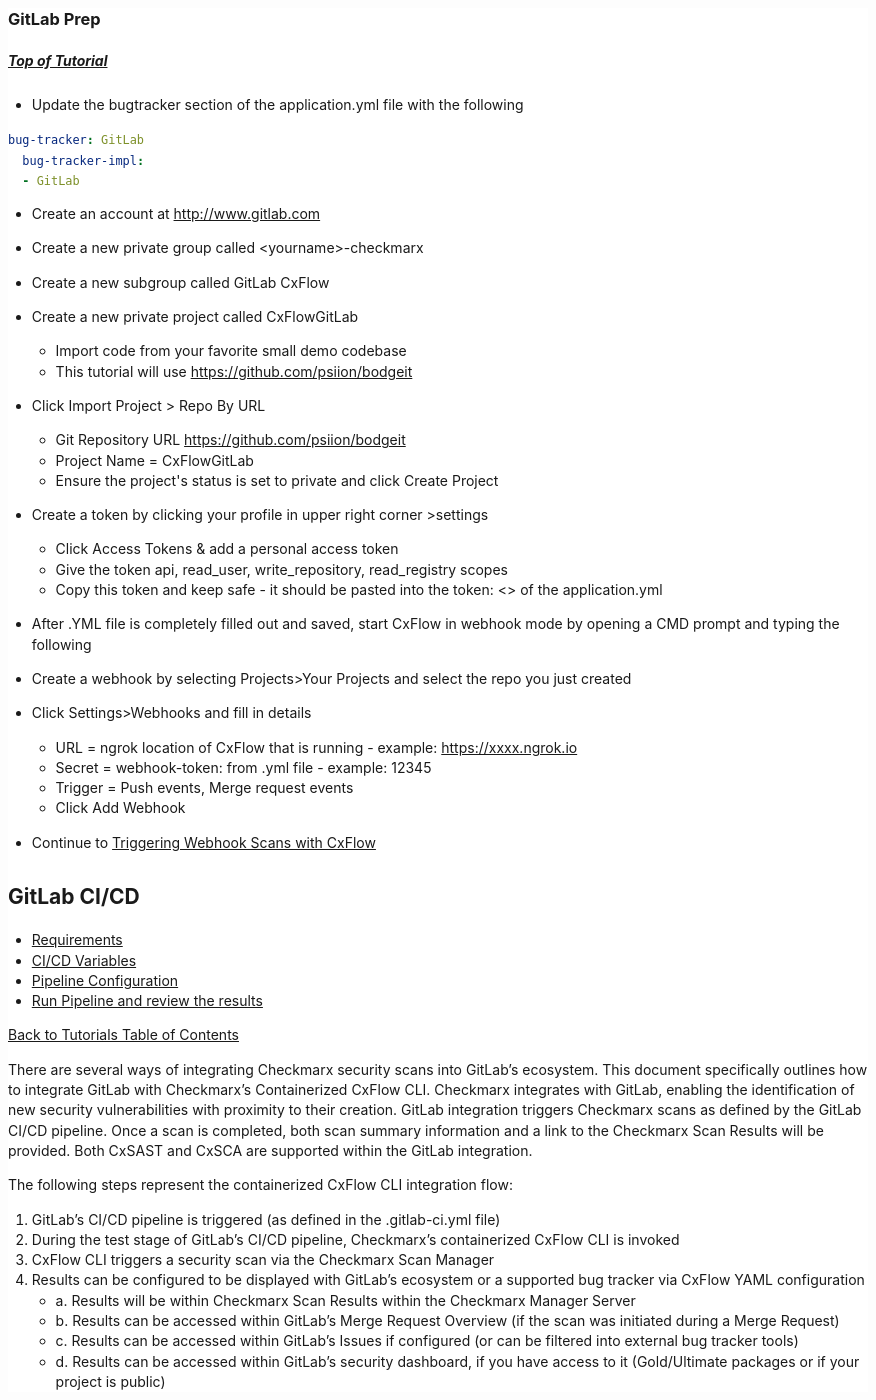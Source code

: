 ### <a name="gitlabprep">GitLab Prep</a>
##### [Top of Tutorial](#gitlabWebhook)
* Update the bugtracker section of the application.yml file with the following
```yaml
bug-tracker: GitLab
  bug-tracker-impl:
  - GitLab
```
* Create an account at http://www.gitlab.com
* Create a new private group called <yourname\>-checkmarx
* Create a new subgroup called GitLab CxFlow
* Create a new private project called CxFlowGitLab
    * Import code from your favorite small demo codebase
    * This tutorial will use https://github.com/psiion/bodgeit
* Click Import Project \> Repo By URL
    * Git Repository URL https://github.com/psiion/bodgeit
    * Project Name = CxFlowGitLab
    * Ensure the project's status is set to private and click Create Project
* Create a token by clicking your profile in upper right corner >settings
    * Click Access Tokens & add a personal access token
    * Give the token api, read_user, write_repository, read_registry scopes
    * Copy this token and keep safe - it should be pasted into the token: <> of the application.yml
* After .YML file is completely filled out and saved, start CxFlow in webhook mode by opening a CMD prompt and typing the following

* Create a webhook by selecting Projects>Your Projects and select the repo you just created 
* Click Settings>Webhooks and fill in details
    * URL = ngrok location of CxFlow that is running - example: https://xxxx.ngrok.io
    * Secret = webhook-token: from .yml file - example: 12345
    * Trigger = Push events, Merge request events
    * Click Add Webhook
* Continue to [Triggering Webhook Scans with CxFlow](#webhooktriggering) 

## <a name="gitlabcicd">GitLab CI/CD</a>
  * [Requirements](#gitlabcicdrequirements)
  * [CI/CD Variables](#gitlabcicdvaiables)
  * [Pipeline Configuration](#gitlabpipelineconfiguration)
  * [Run Pipeline and review the results](#gitlabrunpipeline)

[Back to Tutorials Table of Contents](#tableofcontents)

There are several ways of integrating Checkmarx security scans into GitLab’s ecosystem. This document specifically outlines how to integrate GitLab with Checkmarx’s Containerized CxFlow CLI.
Checkmarx integrates with GitLab, enabling the identification of new security vulnerabilities with proximity to their creation.  GitLab integration triggers Checkmarx scans as defined by the GitLab CI/CD pipeline.  Once a scan is completed, both scan summary information and a link to the Checkmarx Scan Results will be provided.  Both CxSAST and CxSCA are supported within the GitLab integration.

The following steps represent the containerized CxFlow CLI integration flow:
1. GitLab’s CI/CD pipeline is triggered (as defined in the .gitlab-ci.yml file)
2. During the test stage of GitLab’s CI/CD pipeline, Checkmarx’s containerized CxFlow CLI is invoked
3. CxFlow CLI triggers a security scan via the Checkmarx Scan Manager
4. Results can be configured to be displayed with GitLab’s ecosystem or a supported bug tracker via CxFlow YAML configuration
   * a. Results will be within Checkmarx Scan Results within the Checkmarx Manager Server
   * b. Results can be accessed within GitLab’s Merge Request Overview (if the scan was initiated during a Merge Request)
   * c. Results can be accessed within GitLab’s Issues if configured (or can be filtered into external bug tracker tools)
   * d. Results can be accessed within GitLab’s security dashboard, if you have access to it (Gold/Ultimate packages or if your project is public)
